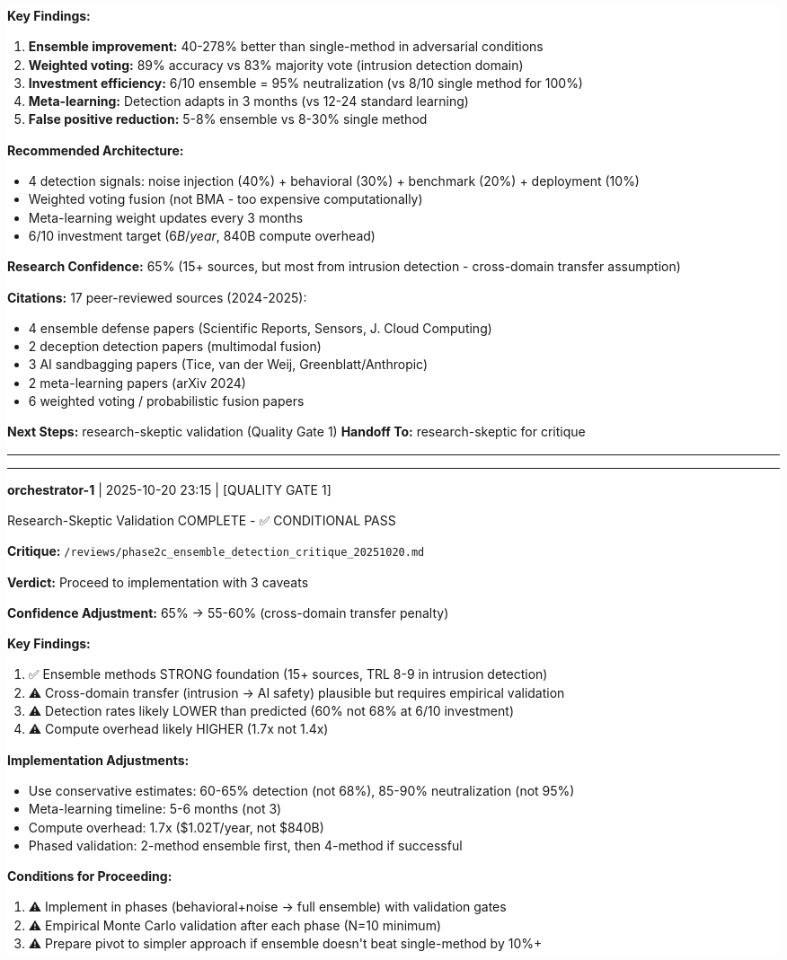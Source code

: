 **Key Findings:**
1. **Ensemble improvement:** 40-278% better than single-method in adversarial conditions
2. **Weighted voting:** 89% accuracy vs 83% majority vote (intrusion detection domain)
3. **Investment efficiency:** 6/10 ensemble = 95% neutralization (vs 8/10 single method for 100%)
4. **Meta-learning:** Detection adapts in 3 months (vs 12-24 standard learning)
5. **False positive reduction:** 5-8% ensemble vs 8-30% single method

**Recommended Architecture:**
- 4 detection signals: noise injection (40%) + behavioral (30%) + benchmark (20%) + deployment (10%)
- Weighted voting fusion (not BMA - too expensive computationally)
- Meta-learning weight updates every 3 months
- 6/10 investment target ($6B/year, ~$840B compute overhead)

**Research Confidence:** 65% (15+ sources, but most from intrusion detection - cross-domain transfer assumption)

**Citations:** 17 peer-reviewed sources (2024-2025):
- 4 ensemble defense papers (Scientific Reports, Sensors, J. Cloud Computing)
- 2 deception detection papers (multimodal fusion)
- 3 AI sandbagging papers (Tice, van der Weij, Greenblatt/Anthropic)
- 2 meta-learning papers (arXiv 2024)
- 6 weighted voting / probabilistic fusion papers

**Next Steps:** research-skeptic validation (Quality Gate 1)
**Handoff To:** research-skeptic for critique

---

---
**orchestrator-1** | 2025-10-20 23:15 | [QUALITY GATE 1]

Research-Skeptic Validation COMPLETE - ✅ CONDITIONAL PASS

**Critique:** `/reviews/phase2c_ensemble_detection_critique_20251020.md`

**Verdict:** Proceed to implementation with 3 caveats

**Confidence Adjustment:** 65% → 55-60% (cross-domain transfer penalty)

**Key Findings:**
1. ✅ Ensemble methods STRONG foundation (15+ sources, TRL 8-9 in intrusion detection)
2. ⚠️ Cross-domain transfer (intrusion → AI safety) plausible but requires empirical validation
3. ⚠️ Detection rates likely LOWER than predicted (60% not 68% at 6/10 investment)
4. ⚠️ Compute overhead likely HIGHER (1.7x not 1.4x)

**Implementation Adjustments:**
- Use conservative estimates: 60-65% detection (not 68%), 85-90% neutralization (not 95%)
- Meta-learning timeline: 5-6 months (not 3)
- Compute overhead: 1.7x ($1.02T/year, not $840B)
- Phased validation: 2-method ensemble first, then 4-method if successful

**Conditions for Proceeding:**
1. ⚠️ Implement in phases (behavioral+noise → full ensemble) with validation gates
2. ⚠️ Empirical Monte Carlo validation after each phase (N=10 minimum)
3. ⚠️ Prepare pivot to simpler approach if ensemble doesn't beat single-method by 10%+
